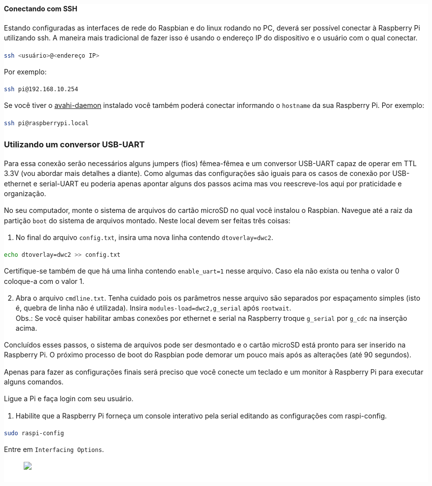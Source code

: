 #### Conectando com SSH

Estando configuradas as interfaces de rede do Raspbian e do linux rodando no
PC, deverá ser possível conectar à Raspberry Pi utilizando ssh. A maneira mais
tradicional de fazer isso é usando o endereço IP do dispositivo e o usuário com
o qual conectar.

```bash
ssh <usuário>@<endereço IP>
```
Por exemplo:
```bash
ssh pi@192.168.10.254
```

Se você tiver o [avahi-daemon](https://linux.die.net/man/8/avahi-daemon)
instalado você também poderá conectar informando o `hostname` da sua Raspberry
Pi. Por exemplo:
```bash
ssh pi@raspberrypi.local
```

### Utilizando um conversor USB-UART

Para essa conexão serão necessários alguns jumpers (fios) fêmea-fêmea e um
conversor USB-UART capaz de operar em TTL 3.3V (vou abordar mais detalhes a
diante). Como algumas das configurações são iguais para os casos de conexão por
USB-ethernet e serial-UART eu poderia apenas apontar alguns dos passos acima
mas vou reescreve-los aqui por praticidade e organização.

No seu computador, monte o sistema de arquivos do cartão microSD no qual você
instalou o Raspbian. Navegue até a raiz da partição `boot` do sistema de
arquivos montado. Neste local devem ser feitas três coisas:

1. No final do arquivo `config.txt`, insira uma nova linha contendo
`dtoverlay=dwc2`.
```bash
echo dtoverlay=dwc2 >> config.txt
```
Certifique-se também de que há uma linha contendo `enable_uart=1` nesse arquivo.
Caso ela não exista ou tenha o valor 0 coloque-a com o valor 1.

2. Abra o arquivo `cmdline.txt`. Tenha cuidado pois os parâmetros nesse
arquivo são separados por espaçamento simples (isto é, quebra de linha não é
utilizada). Insira `modules-load=dwc2,g_serial` após `rootwait`. <br/> 
Obs.: Se você quiser habilitar ambas conexões por ethernet e serial na
Raspberry troque `g_serial` por `g_cdc` na inserção acima.

Concluídos esses passos, o sistema de arquivos pode ser desmontado e o cartão
microSD está pronto para ser inserido na Raspberry Pi. O próximo processo de
boot do Raspbian pode demorar um pouco mais após as alterações (até 90
segundos).

Apenas para fazer as configurações finais será preciso que você conecte um
teclado e um monitor à Raspberry Pi para executar alguns comandos.

Ligue a Pi e faça login com seu usuário.
1. Habilite que a Raspberry Pi forneça um console interativo pela serial
editando as configurações com raspi-config.
```bash
sudo raspi-config
```
Entre em `Interfacing Options`.
<div class="img-container">
  <figure>
    <img class="large" src="{{ site.baseurl }}/assets/images/tutoriais/2019-03-16-SSH_em_Raspberrypi_conectada_por_USB/raspi-config-1.png">
    <figcaption>&nbsp;</figcaption>
  </figure>
</div>